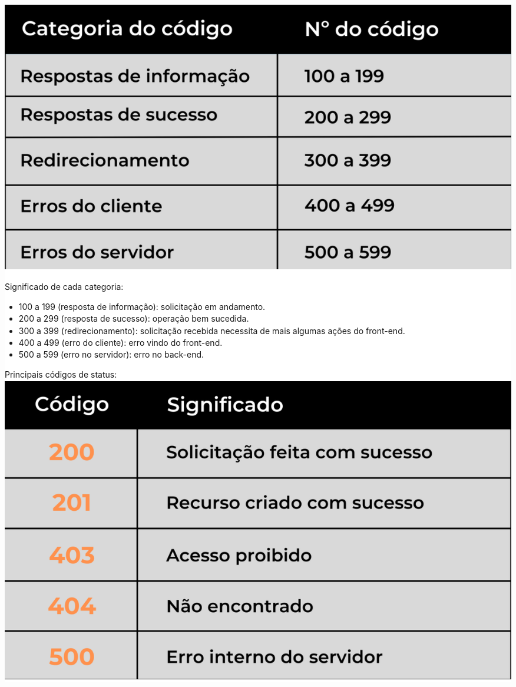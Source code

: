 ![alt text](./img/image4.png)

Significado de cada categoria:

- 100 a 199 (resposta de informação): solicitação em andamento.
- 200 a 299 (resposta de sucesso): operação bem sucedida.
- 300 a 399 (redirecionamento): solicitação recebida necessita de mais algumas ações do front-end.
- 400 a 499 (erro do cliente): erro vindo do front-end.
- 500 a 599 (erro no servidor): erro no back-end.

Principais códigos de status:
![alt text](./img/image5.png)
